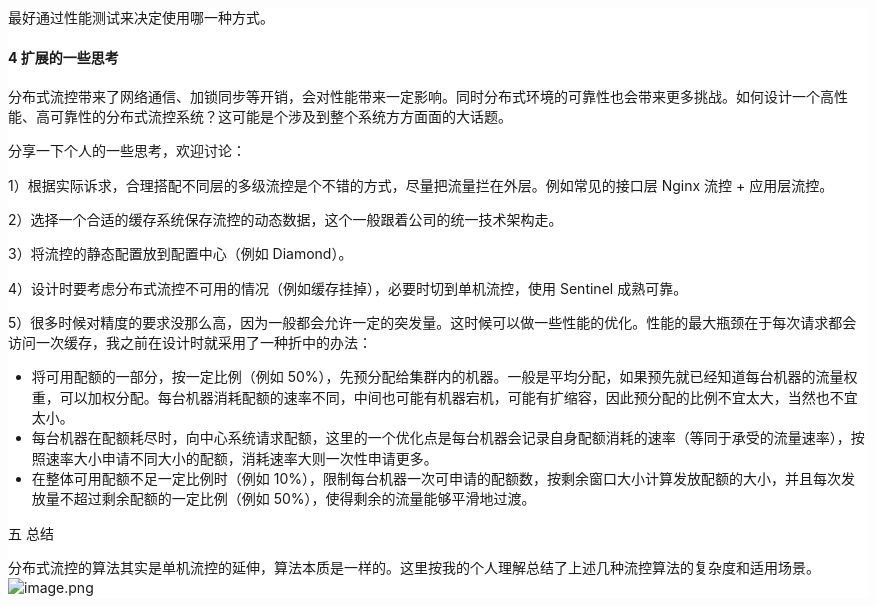最好通过性能测试来决定使用哪一种方式。

#### 4 扩展的一些思考

分布式流控带来了网络通信、加锁同步等开销，会对性能带来一定影响。同时分布式环境的可靠性也会带来更多挑战。如何设计一个高性能、高可靠性的分布式流控系统？这可能是个涉及到整个系统方方面面的大话题。

分享一下个人的一些思考，欢迎讨论：

1）根据实际诉求，合理搭配不同层的多级流控是个不错的方式，尽量把流量拦在外层。例如常见的接口层 Nginx 流控 + 应用层流控。

2）选择一个合适的缓存系统保存流控的动态数据，这个一般跟着公司的统一技术架构走。

3）将流控的静态配置放到配置中心（例如 Diamond）。

4）设计时要考虑分布式流控不可用的情况（例如缓存挂掉），必要时切到单机流控，使用 Sentinel 成熟可靠。

5）很多时候对精度的要求没那么高，因为一般都会允许一定的突发量。这时候可以做一些性能的优化。性能的最大瓶颈在于每次请求都会访问一次缓存，我之前在设计时就采用了一种折中的办法：

- 将可用配额的一部分，按一定比例（例如 50%），先预分配给集群内的机器。一般是平均分配，如果预先就已经知道每台机器的流量权重，可以加权分配。每台机器消耗配额的速率不同，中间也可能有机器宕机，可能有扩缩容，因此预分配的比例不宜太大，当然也不宜太小。
- 每台机器在配额耗尽时，向中心系统请求配额，这里的一个优化点是每台机器会记录自身配额消耗的速率（等同于承受的流量速率），按照速率大小申请不同大小的配额，消耗速率大则一次性申请更多。
- 在整体可用配额不足一定比例时（例如 10%），限制每台机器一次可申请的配额数，按剩余窗口大小计算发放配额的大小，并且每次发放量不超过剩余配额的一定比例（例如 50%），使得剩余的流量能够平滑地过渡。

五 总结

分布式流控的算法其实是单机流控的延伸，算法本质是一样的。这里按我的个人理解总结了上述几种流控算法的复杂度和适用场景。
![image.png](https://ucc.alicdn.com/pic/developer-ecology/4ba212a1a7de40a6ba7601faa653b4d9.png)

